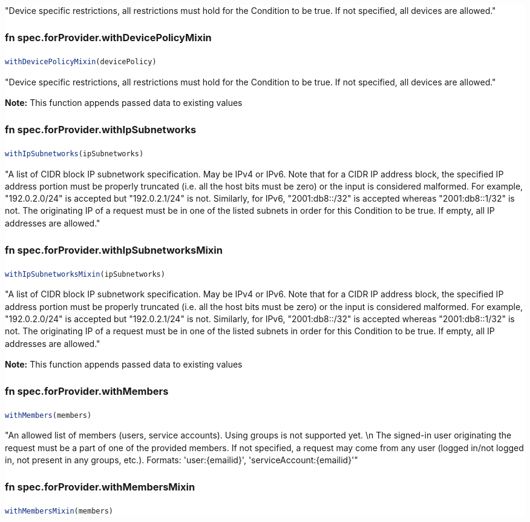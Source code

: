 "Device specific restrictions, all restrictions must hold for the Condition to be true. If not specified, all devices are allowed."

### fn spec.forProvider.withDevicePolicyMixin

```ts
withDevicePolicyMixin(devicePolicy)
```

"Device specific restrictions, all restrictions must hold for the Condition to be true. If not specified, all devices are allowed."

**Note:** This function appends passed data to existing values

### fn spec.forProvider.withIpSubnetworks

```ts
withIpSubnetworks(ipSubnetworks)
```

"A list of CIDR block IP subnetwork specification. May be IPv4 or IPv6. Note that for a CIDR IP address block, the specified IP address portion must be properly truncated (i.e. all the host bits must be zero) or the input is considered malformed. For example, \"192.0.2.0/24\" is accepted but \"192.0.2.1/24\" is not. Similarly, for IPv6, \"2001:db8::/32\" is accepted whereas \"2001:db8::1/32\" is not. The originating IP of a request must be in one of the listed subnets in order for this Condition to be true. If empty, all IP addresses are allowed."

### fn spec.forProvider.withIpSubnetworksMixin

```ts
withIpSubnetworksMixin(ipSubnetworks)
```

"A list of CIDR block IP subnetwork specification. May be IPv4 or IPv6. Note that for a CIDR IP address block, the specified IP address portion must be properly truncated (i.e. all the host bits must be zero) or the input is considered malformed. For example, \"192.0.2.0/24\" is accepted but \"192.0.2.1/24\" is not. Similarly, for IPv6, \"2001:db8::/32\" is accepted whereas \"2001:db8::1/32\" is not. The originating IP of a request must be in one of the listed subnets in order for this Condition to be true. If empty, all IP addresses are allowed."

**Note:** This function appends passed data to existing values

### fn spec.forProvider.withMembers

```ts
withMembers(members)
```

"An allowed list of members (users, service accounts). Using groups is not supported yet. \n The signed-in user originating the request must be a part of one of the provided members. If not specified, a request may come from any user (logged in/not logged in, not present in any groups, etc.). Formats: 'user:{emailid}', 'serviceAccount:{emailid}'"

### fn spec.forProvider.withMembersMixin

```ts
withMembersMixin(members)
```
